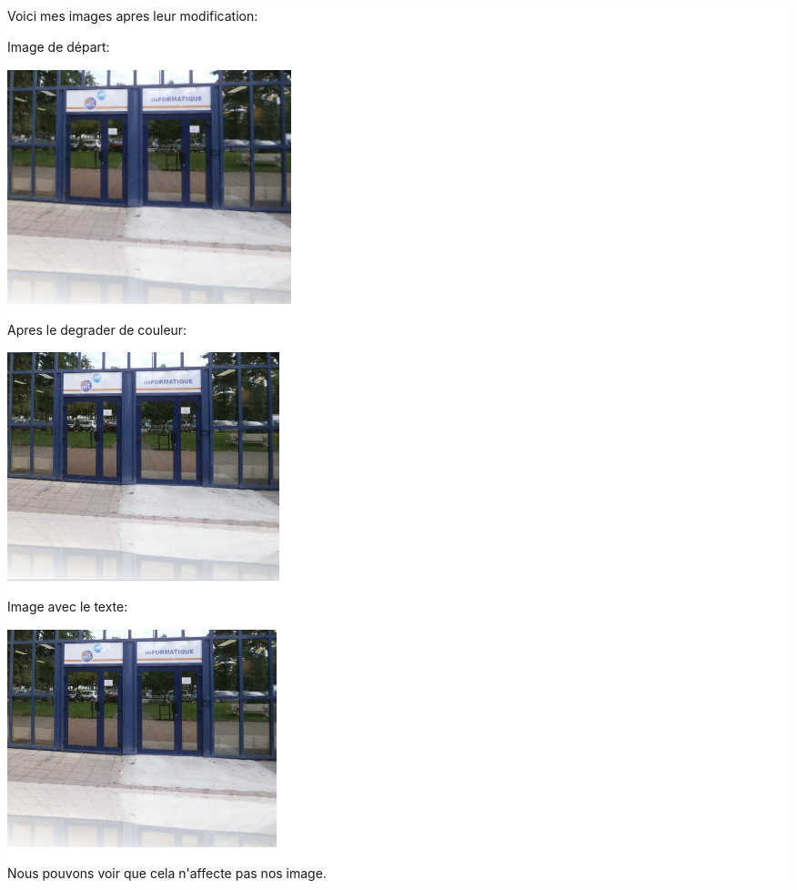 Voici mes images apres leur modification:

Image de départ:

![image de depart](./screen/B2/screen_hall_mod_0.png)

Apres le degrader de couleur:

![image apre le degrader de couleur](./screen/B8/steg0.png)

Image avec le texte:

![image avec le texte](./screen/B8/steg1.png)

Nous pouvons voir que cela n'affecte pas nos image.
